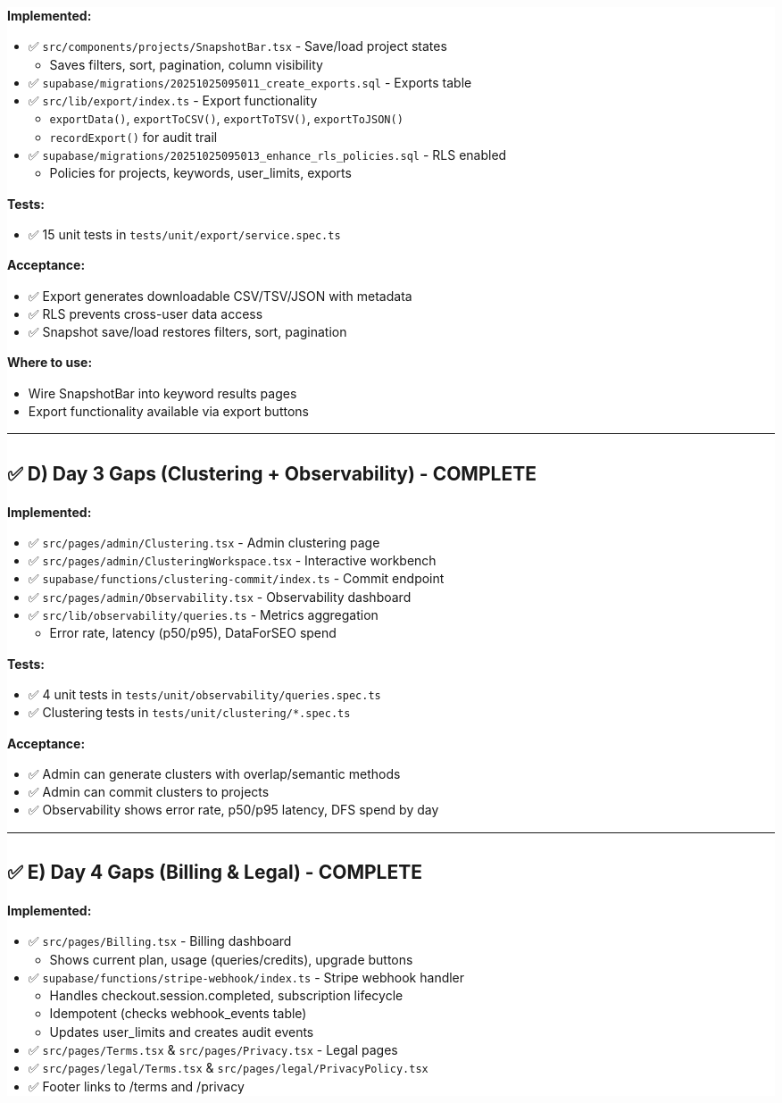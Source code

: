 **Implemented:**
- ✅ `src/components/projects/SnapshotBar.tsx` - Save/load project states
  - Saves filters, sort, pagination, column visibility
- ✅ `supabase/migrations/20251025095011_create_exports.sql` - Exports table
- ✅ `src/lib/export/index.ts` - Export functionality
  - `exportData()`, `exportToCSV()`, `exportToTSV()`, `exportToJSON()`
  - `recordExport()` for audit trail
- ✅ `supabase/migrations/20251025095013_enhance_rls_policies.sql` - RLS enabled
  - Policies for projects, keywords, user_limits, exports

**Tests:**
- ✅ 15 unit tests in `tests/unit/export/service.spec.ts`

**Acceptance:**
- ✅ Export generates downloadable CSV/TSV/JSON with metadata
- ✅ RLS prevents cross-user data access
- ✅ Snapshot save/load restores filters, sort, pagination

**Where to use:**
- Wire SnapshotBar into keyword results pages
- Export functionality available via export buttons

---

## ✅ D) Day 3 Gaps (Clustering + Observability) - COMPLETE

**Implemented:**
- ✅ `src/pages/admin/Clustering.tsx` - Admin clustering page
- ✅ `src/pages/admin/ClusteringWorkspace.tsx` - Interactive workbench
- ✅ `supabase/functions/clustering-commit/index.ts` - Commit endpoint
- ✅ `src/pages/admin/Observability.tsx` - Observability dashboard
- ✅ `src/lib/observability/queries.ts` - Metrics aggregation
  - Error rate, latency (p50/p95), DataForSEO spend

**Tests:**
- ✅ 4 unit tests in `tests/unit/observability/queries.spec.ts`
- ✅ Clustering tests in `tests/unit/clustering/*.spec.ts`

**Acceptance:**
- ✅ Admin can generate clusters with overlap/semantic methods
- ✅ Admin can commit clusters to projects
- ✅ Observability shows error rate, p50/p95 latency, DFS spend by day

---

## ✅ E) Day 4 Gaps (Billing & Legal) - COMPLETE

**Implemented:**
- ✅ `src/pages/Billing.tsx` - Billing dashboard
  - Shows current plan, usage (queries/credits), upgrade buttons
- ✅ `supabase/functions/stripe-webhook/index.ts` - Stripe webhook handler
  - Handles checkout.session.completed, subscription lifecycle
  - Idempotent (checks webhook_events table)
  - Updates user_limits and creates audit events
- ✅ `src/pages/Terms.tsx` & `src/pages/Privacy.tsx` - Legal pages
- ✅ `src/pages/legal/Terms.tsx` & `src/pages/legal/PrivacyPolicy.tsx`
- ✅ Footer links to /terms and /privacy
